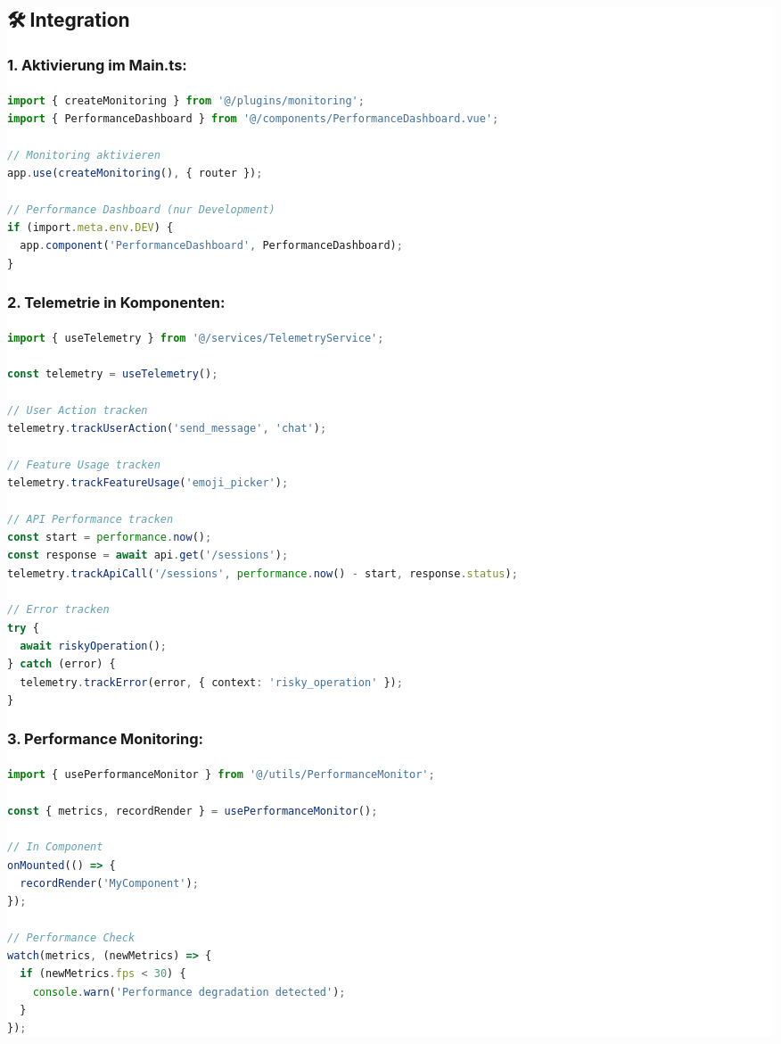 ## 🛠️ Integration

### 1. Aktivierung im Main.ts:

```typescript
import { createMonitoring } from '@/plugins/monitoring';
import { PerformanceDashboard } from '@/components/PerformanceDashboard.vue';

// Monitoring aktivieren
app.use(createMonitoring(), { router });

// Performance Dashboard (nur Development)
if (import.meta.env.DEV) {
  app.component('PerformanceDashboard', PerformanceDashboard);
}
```

### 2. Telemetrie in Komponenten:

```typescript
import { useTelemetry } from '@/services/TelemetryService';

const telemetry = useTelemetry();

// User Action tracken
telemetry.trackUserAction('send_message', 'chat');

// Feature Usage tracken
telemetry.trackFeatureUsage('emoji_picker');

// API Performance tracken
const start = performance.now();
const response = await api.get('/sessions');
telemetry.trackApiCall('/sessions', performance.now() - start, response.status);

// Error tracken
try {
  await riskyOperation();
} catch (error) {
  telemetry.trackError(error, { context: 'risky_operation' });
}
```

### 3. Performance Monitoring:

```typescript
import { usePerformanceMonitor } from '@/utils/PerformanceMonitor';

const { metrics, recordRender } = usePerformanceMonitor();

// In Component
onMounted(() => {
  recordRender('MyComponent');
});

// Performance Check
watch(metrics, (newMetrics) => {
  if (newMetrics.fps < 30) {
    console.warn('Performance degradation detected');
  }
});
```
